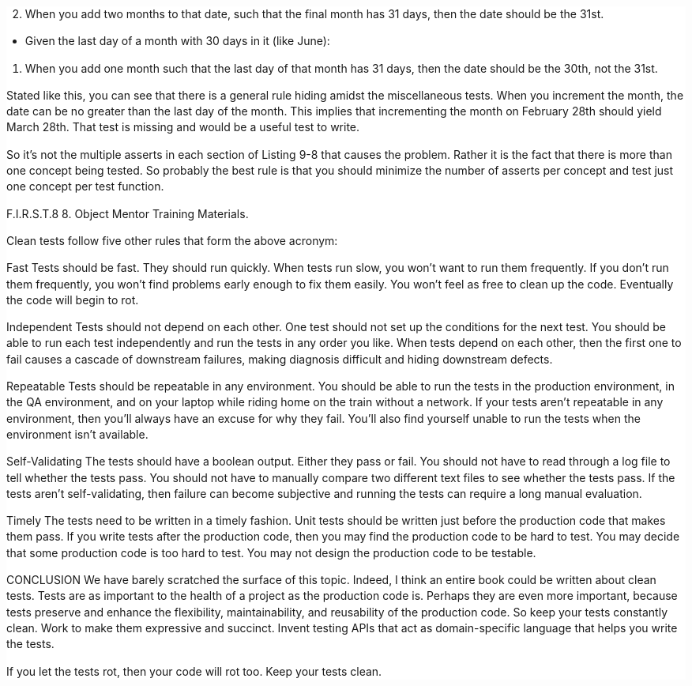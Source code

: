 2. When you add two months to that date, such that the final month has 31 days, then the date should be the 31st.

- Given the last day of a month with 30 days in it (like June):

1. When you add one month such that the last day of that month has 31 days, then the date should be the 30th, not the 31st.

Stated like this, you can see that there is a general rule hiding amidst the miscellaneous tests. When you increment the month, the date can be no greater than the last day of the month. This implies that incrementing the month on February 28th should yield March 28th. That test is missing and would be a useful test to write.

So it’s not the multiple asserts in each section of Listing 9-8 that causes the problem. Rather it is the fact that there is more than one concept being tested. So probably the best rule is that you should minimize the number of asserts per concept and test just one concept per test function.

F.I.R.S.T.8
8. Object Mentor Training Materials.

Clean tests follow five other rules that form the above acronym:

Fast Tests should be fast. They should run quickly. When tests run slow, you won’t want to run them frequently. If you don’t run them frequently, you won’t find problems early enough to fix them easily. You won’t feel as free to clean up the code. Eventually the code will begin to rot.

Independent Tests should not depend on each other. One test should not set up the conditions for the next test. You should be able to run each test independently and run the tests in any order you like. When tests depend on each other, then the first one to fail causes a cascade of downstream failures, making diagnosis difficult and hiding downstream defects.

Repeatable Tests should be repeatable in any environment. You should be able to run the tests in the production environment, in the QA environment, and on your laptop while riding home on the train without a network. If your tests aren’t repeatable in any environment, then you’ll always have an excuse for why they fail. You’ll also find yourself unable to run the tests when the environment isn’t available.

Self-Validating The tests should have a boolean output. Either they pass or fail. You should not have to read through a log file to tell whether the tests pass. You should not have to manually compare two different text files to see whether the tests pass. If the tests aren’t self-validating, then failure can become subjective and running the tests can require a long manual evaluation.

Timely The tests need to be written in a timely fashion. Unit tests should be written just before the production code that makes them pass. If you write tests after the production code, then you may find the production code to be hard to test. You may decide that some production code is too hard to test. You may not design the production code to be testable.

CONCLUSION
We have barely scratched the surface of this topic. Indeed, I think an entire book could be written about clean tests. Tests are as important to the health of a project as the production code is. Perhaps they are even more important, because tests preserve and enhance the flexibility, maintainability, and reusability of the production code. So keep your tests constantly clean. Work to make them expressive and succinct. Invent testing APIs that act as domain-specific language that helps you write the tests.

If you let the tests rot, then your code will rot too. Keep your tests clean.